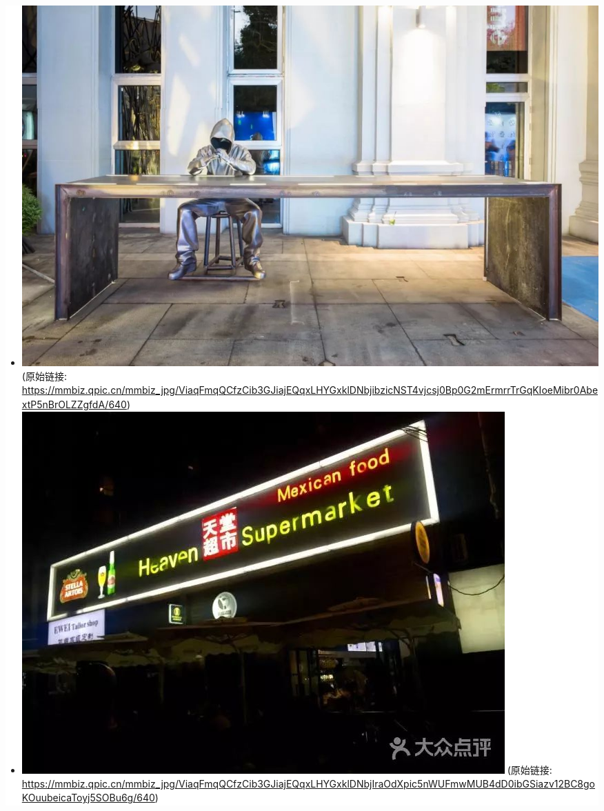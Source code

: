 - ![](./images/image_17.jpg) (原始链接: https://mmbiz.qpic.cn/mmbiz_jpg/ViaqFmqQCfzCib3GJiajEQqxLHYGxklDNbjibzicNST4vjcsj0Bp0G2mErmrrTrGqKIoeMibr0AbextP5nBrOLZZgfdA/640)
- ![](./images/image_18.jpg) (原始链接: https://mmbiz.qpic.cn/mmbiz_jpg/ViaqFmqQCfzCib3GJiajEQqxLHYGxklDNbjIraOdXpic5nWUFmwMUB4dD0ibGSiazv12BC8goKOuubeicaToyj5SOBu6g/640)